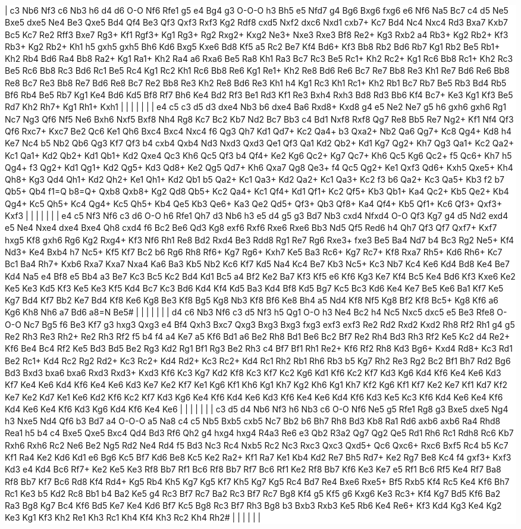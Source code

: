 | c3 Nb6 Nf3 c6 Nb3 h6 d4 d6 O-O Nf6 Rfe1 g5 e4 Bg4 g3 O-O-O h3 Bh5 e5 Nfd7 g4 Bg6 Bxg6 fxg6 e6 Nf6 Na5 Bc7 c4 d5 Ne5 Bxe5 dxe5 Ne4 Be3 Qxe5 Bd4 Qf4 Be3 Qf3 Qxf3 Rxf3 Kg2 Rdf8 cxd5 Nxf2 dxc6 Nxd1 cxb7+ Kc7 Bd4 Nc4 Nxc4 Rd3 Bxa7 Kxb7 Bc5 Kc7 Re2 Rff3 Bxe7 Rg3+ Kf1 Rgf3+ Kg1 Rg3+ Rg2 Rxg2+ Kxg2 Ne3+ Nxe3 Rxe3 Bf8 Re2+ Kg3 Rxb2 a4 Rb3+ Kg2 Rb2+ Kf3 Rb3+ Kg2 Rb2+ Kh1 h5 gxh5 gxh5 Bh6 Kd6 Bxg5 Kxe6 Bd8 Kf5 a5 Rc2 Be7 Kf4 Bd6+ Kf3 Bb8 Rb2 Bd6 Rb7 Kg1 Rb2 Be5 Rb1+ Kh2 Rb4 Bd6 Ra4 Bb8 Ra2+ Kg1 Ra1+ Kh2 Ra4 a6 Rxa6 Be5 Ra8 Kh1 Ra3 Bc7 Rc3 Be5 Rc1+ Kh2 Rc2+ Kg1 Rc6 Bb8 Rc1+ Kh2 Rc3 Be5 Rc6 Bb8 Rc3 Bd6 Rc1 Be5 Rc4 Kg1 Rc2 Kh1 Rc6 Bb8 Re6 Kg1 Re1+ Kh2 Re8 Bd6 Re6 Bc7 Re7 Bb8 Re3 Kh1 Re7 Bd6 Re6 Bb8 Re8 Bc7 Re3 Bb8 Re7 Bd6 Re8 Bc7 Re2 Bb8 Re3 Kh2 Re8 Bd6 Re3 Kh1 h4 Kg1 Rc3 Kh1 Rc1+ Kh2 Rb1 Bc7 Rb7 Be5 Rb3 Bd4 Rb5 Bf6 Rb4 Be5 Rb7 Kg1 Ke4 Bd6 Kd5 Bf8 Rf7 Bh6 Ke4 Bd2 Rf3 Be1 Rd3 Kf1 Re3 Bxh4 Rxh3 Bd8 Rd3 Bb6 Kf4 Bc7+ Ke3 Kg1 Kf3 Be5 Rd7 Kh2 Rh7+ Kg1 Rh1+ Kxh1 |  |  |  |  |  |
| e4 c5 c3 d5 d3 dxe4 Nb3 b6 dxe4 Ba6 Rxd8+ Kxd8 g4 e5 Ne2 Ne7 g5 h6 gxh6 gxh6 Rg1 Nc7 Ng3 Qf6 Nf5 Ne6 Bxh6 Nxf5 Bxf8 Nh4 Rg8 Kc7 Bc2 Kb7 Nd2 Bc7 Bb3 c4 Bd1 Nxf8 Rxf8 Qg7 Re8 Bb5 Re7 Ng2+ Kf1 Nf4 Qf3 Qf6 Rxc7+ Kxc7 Be2 Qc6 Ke1 Qh6 Bxc4 Bxc4 Nxc4 f6 Qg3 Qh7 Kd1 Qd7+ Kc2 Qa4+ b3 Qxa2+ Nb2 Qa6 Qg7+ Kc8 Qg4+ Kd8 h4 Ke7 Nc4 b5 Nb2 Qb6 Qg3 Kf7 Qf3 b4 cxb4 Qxb4 Nd3 Nxd3 Qxd3 Qe1 Qf3 Qa1 Kd2 Qb2+ Kd1 Kg7 Qg2+ Kh7 Qg3 Qa1+ Kc2 Qa2+ Kc1 Qa1+ Kd2 Qb2+ Kd1 Qb1+ Kd2 Qxe4 Qc3 Kh6 Qc5 Qf3 b4 Qf4+ Ke2 Kg6 Qc2+ Kg7 Qc7+ Kh6 Qc5 Kg6 Qc2+ f5 Qc6+ Kh7 h5 Qg4+ f3 Qg2+ Kd1 Qg1+ Kd2 Qg5+ Kd3 Qd8+ Ke2 Qg5 Qd7+ Kh6 Qxa7 Qg8 Qe3+ f4 Qc5 Qg2+ Ke1 Qxf3 Qd6+ Kxh5 Qxe5+ Kh4 Qh8+ Kg3 Qd4 Qh1+ Kd2 Qh2+ Ke1 Qh1+ Kd2 Qb1 b5 Qa2+ Kc1 Qa3+ Kd2 Qa2+ Kc1 Qa3+ Kc2 f3 b6 Qa2+ Kc3 Qa5+ Kb3 f2 b7 Qb5+ Qb4 f1=Q b8=Q+ Qxb8 Qxb8+ Kg2 Qd8 Qb5+ Kc2 Qa4+ Kc1 Qf4+ Kd1 Qf1+ Kc2 Qf5+ Kb3 Qb1+ Ka4 Qc2+ Kb5 Qe2+ Kb4 Qg4+ Kc5 Qh5+ Kc4 Qg4+ Kc5 Qh5+ Kb4 Qe5 Kb3 Qe6+ Ka3 Qe2 Qd5+ Qf3+ Qb3 Qf8+ Ka4 Qf4+ Kb5 Qf1+ Kc6 Qf3+ Qxf3+ Kxf3 |  |  |  |  |  |
| e4 c5 Nf3 Nf6 c3 d6 O-O h6 Rfe1 Qh7 d3 Nb6 h3 e5 d4 g5 g3 Bd7 Nb3 cxd4 Nfxd4 O-O Qf3 Kg7 g4 d5 Nd2 exd4 e5 Ne4 Nxe4 dxe4 Bxe4 Qh8 cxd4 f6 Bc2 Be6 Qd3 Kg8 exf6 Rxf6 Rxe6 Rxe6 Bb3 Nd5 Qf5 Red6 h4 Qh7 Qf3 Qf7 Qxf7+ Kxf7 hxg5 Kf8 gxh6 Rg6 Kg2 Rxg4+ Kf3 Nf6 Rh1 Re8 Bd2 Rxd4 Be3 Rdd8 Rg1 Re7 Rg6 Rxe3+ fxe3 Be5 Ba4 Nd7 b4 Bc3 Rg2 Ne5+ Kf4 Nd3+ Ke4 Bxb4 h7 Nc5+ Kf5 Kf7 Bc2 b6 Rg6 Rh8 Rf6+ Kg7 Rg6+ Kxh7 Ke5 Ba3 Rc6+ Kg7 Rc7+ Kf8 Rxa7 Rh5+ Kd6 Rh6+ Kc7 Bc1 Ba4 Rh7+ Kxb6 Rxa7 Kxa7 Nxa4 Ka6 Ba3 Kb5 Nb2 Kc6 Kf7 Kd5 Na4 Kc4 Be7 Kb3 Nc5+ Kc3 Nb7 Kc4 Ke6 Kd4 Bd8 Ke4 Be7 Kd4 Na5 e4 Bf8 e5 Bb4 a3 Be7 Kc3 Bc5 Kc2 Bd4 Kd1 Bc5 a4 Bf2 Ke2 Ba7 Kf3 Kf5 e6 Kf6 Kg3 Ke7 Kf4 Bc5 Ke4 Bd6 Kf3 Kxe6 Ke2 Ke5 Ke3 Kd5 Kf3 Ke5 Ke3 Kf5 Kd4 Bc7 Kc3 Bd6 Kd4 Kf4 Kd5 Ba3 Kd4 Bf8 Kd5 Bg7 Kc5 Bc3 Kd6 Ke4 Ke7 Be5 Ke6 Ba1 Kf7 Ke5 Kg7 Bd4 Kf7 Bb2 Ke7 Bd4 Kf8 Ke6 Kg8 Be3 Kf8 Bg5 Kg8 Nb3 Kf8 Bf6 Ke8 Bh4 a5 Nd4 Kf8 Nf5 Kg8 Bf2 Kf8 Bc5+ Kg8 Kf6 a6 Kg6 Kh8 Nh6 a7 Bd6 a8=N Be5# |  |  |  |  |  |
| d4 c6 Nb3 Nf6 c3 d5 Nf3 h5 Qg1 O-O h3 Ne4 Bc2 h4 Nc5 Nxc5 dxc5 e5 Be3 Rfe8 O-O-O Nc7 Bg5 f6 Be3 Kf7 g3 hxg3 Qxg3 e4 Bf4 Qxh3 Bxc7 Qxg3 Bxg3 Bxg3 fxg3 exf3 exf3 Re2 Rd2 Rxd2 Kxd2 Rh8 Rf2 Rh1 g4 g5 Re2 Rh3 Re3 Rh2+ Re2 Rh3 Rf2 f5 b4 f4 a4 Ke7 a5 Kf6 Bd1 a6 Be2 Rh8 Bd1 Be6 Bc2 Bf7 Re2 Rh4 Bd3 Rh3 Rf2 Ke5 Kc2 d4 Re2+ Kf6 Be4 Bc4 Rf2 Ke5 Bd3 Bd5 Be2 Rg3 Kd2 Rg1 Bf1 Rg3 Be2 Rh3 c4 Bf7 Bf1 Rh1 Re2+ Kf6 Rf2 Rh8 Kd3 Bg6+ Kxd4 Rd8+ Kc3 Rd1 Be2 Rc1+ Kd4 Rc2 Rg2 Rd2+ Kc3 Rc2+ Kd4 Rd2+ Kc3 Rc2+ Kd4 Rc1 Rh2 Rb1 Rh6 Rb3 b5 Kg7 Rh2 Re3 Rg2 Bc2 Bf1 Bh7 Rd2 Bg6 Bd3 Bxd3 bxa6 bxa6 Rxd3 Rxd3+ Kxd3 Kf6 Kc3 Kg7 Kd2 Kf8 Kc3 Kf7 Kc2 Kg6 Kd1 Kf6 Kc2 Kf7 Kd3 Kg6 Kd4 Kf6 Ke4 Ke6 Kd3 Kf7 Ke4 Ke6 Kd4 Kf6 Ke4 Ke6 Kd3 Ke7 Ke2 Kf7 Ke1 Kg6 Kf1 Kh6 Kg1 Kh7 Kg2 Kh6 Kg1 Kh7 Kf2 Kg6 Kf1 Kf7 Ke2 Ke7 Kf1 Kd7 Kf2 Ke7 Ke2 Kd7 Ke1 Ke6 Kd2 Kf6 Kc2 Kf7 Kd3 Kg6 Ke4 Kf6 Kd4 Ke6 Kd3 Kf6 Ke4 Ke6 Kd4 Kf6 Kd3 Ke5 Kc3 Kf6 Kd4 Ke6 Ke4 Kf6 Kd4 Ke6 Ke4 Kf6 Kd3 Kg6 Kd4 Kf6 Ke4 Ke6 |  |  |  |  |  |
| c3 d5 d4 Nb6 Nf3 h6 Nb3 c6 O-O Nf6 Ne5 g5 Rfe1 Rg8 g3 Bxe5 dxe5 Ng4 h3 Nxe5 Nd4 Qf6 b3 Bd7 a4 O-O-O a5 Na8 c4 c5 Nb5 Bxb5 cxb5 Nc7 Bb2 b6 Bh7 Rh8 Bd3 Kb8 Ra1 Rd6 axb6 axb6 Ra4 Rhd8 Rea1 h5 b4 c4 Bxe5 Qxe5 Bxc4 Qd4 Bd3 Rf6 Qh2 g4 hxg4 hxg4 R4a3 Re6 e3 Qb2 R3a2 Qg7 Qg2 Qe5 Rd1 Rh6 Rc1 Rdh8 Rc6 Kb7 Rxh6 Rxh6 Rc2 Ne6 Be2 Ng5 Rd2 Ne4 Rd4 f5 Bd3 Nc3 Rc4 Nxb5 Rc2 Nc3 Rxc3 Qxc3 Qxd5+ Qc6 Qxc6+ Rxc6 Bxf5 Rc4 b5 Kc7 Kf1 Ra4 Ke2 Kd6 Kd1 e6 Bg6 Kc5 Bf7 Kd6 Be8 Kc5 Ke2 Ra2+ Kf1 Ra7 Ke1 Kb4 Kd2 Re7 Bh5 Rd7+ Ke2 Rg7 Be8 Kc4 f4 gxf3+ Kxf3 Kd3 e4 Kd4 Bc6 Rf7+ Ke2 Ke5 Ke3 Rf8 Bb7 Rf1 Bc6 Rf8 Bb7 Rf7 Bc6 Rf1 Ke2 Rf8 Bb7 Kf6 Ke3 Ke7 e5 Rf1 Bc6 Rf5 Ke4 Rf7 Ba8 Rf8 Bb7 Kf7 Bc6 Rd8 Kf4 Rd4+ Kg5 Rb4 Kh5 Kg7 Kg5 Kf7 Kh5 Kg7 Kg5 Rc4 Bd7 Re4 Bxe6 Rxe5+ Bf5 Rxb5 Kf4 Rc5 Ke4 Kf6 Bh7 Rc1 Ke3 b5 Kd2 Rc8 Bb1 b4 Ba2 Ke5 g4 Rc3 Bf7 Rc7 Ba2 Rc3 Bf7 Rc7 Bg8 Kf4 g5 Kf5 g6 Kxg6 Ke3 Rc3+ Kf4 Kg7 Bd5 Kf6 Ba2 Ra3 Bg8 Kg7 Bc4 Kf6 Bd5 Ke7 Ke4 Kd6 Bf7 Kc5 Bg8 Rc3 Bf7 Rh3 Bg8 b3 Bxb3 Rxb3 Ke5 Rb6 Ke4 Re6+ Kf3 Kd4 Kg3 Ke4 Kg2 Ke3 Kg1 Kf3 Kh2 Re1 Kh3 Rc1 Kh4 Kf4 Kh3 Rc2 Kh4 Rh2# |  |  |  |  |  |